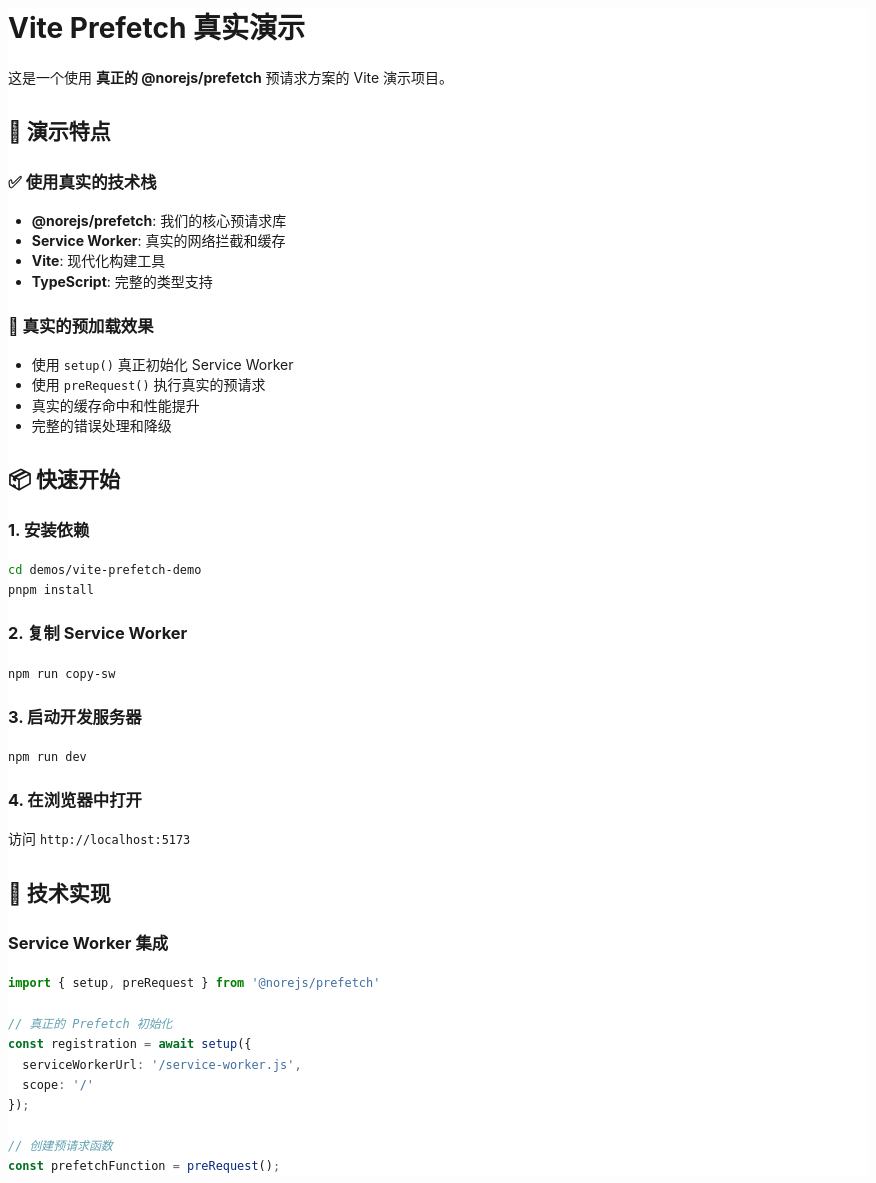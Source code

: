 # Vite Prefetch 真实演示

这是一个使用 **真正的 @norejs/prefetch** 预请求方案的 Vite 演示项目。

## 🎯 演示特点

### ✅ 使用真实的技术栈
- **@norejs/prefetch**: 我们的核心预请求库
- **Service Worker**: 真实的网络拦截和缓存
- **Vite**: 现代化构建工具
- **TypeScript**: 完整的类型支持

### 🚀 真实的预加载效果
- 使用 `setup()` 真正初始化 Service Worker
- 使用 `preRequest()` 执行真实的预请求
- 真实的缓存命中和性能提升
- 完整的错误处理和降级

## 📦 快速开始

### 1. 安装依赖
```bash
cd demos/vite-prefetch-demo
pnpm install
```

### 2. 复制 Service Worker
```bash
npm run copy-sw
```

### 3. 启动开发服务器
```bash
npm run dev
```

### 4. 在浏览器中打开
访问 `http://localhost:5173`

## 🔧 技术实现

### Service Worker 集成
```typescript
import { setup, preRequest } from '@norejs/prefetch'

// 真正的 Prefetch 初始化
const registration = await setup({
  serviceWorkerUrl: '/service-worker.js',
  scope: '/'
});

// 创建预请求函数
const prefetchFunction = preRequest();
```
